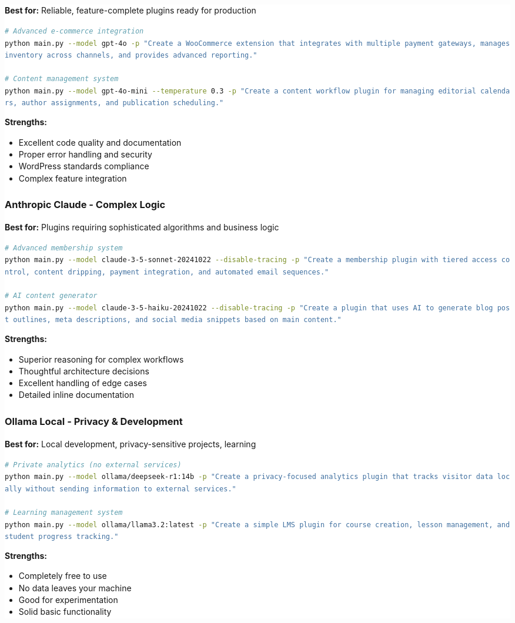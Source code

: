 **Best for:** Reliable, feature-complete plugins ready for production

```bash
# Advanced e-commerce integration
python main.py --model gpt-4o -p "Create a WooCommerce extension that integrates with multiple payment gateways, manages inventory across channels, and provides advanced reporting."

# Content management system
python main.py --model gpt-4o-mini --temperature 0.3 -p "Create a content workflow plugin for managing editorial calendars, author assignments, and publication scheduling."
```

**Strengths:**
- Excellent code quality and documentation
- Proper error handling and security
- WordPress standards compliance
- Complex feature integration

### Anthropic Claude - Complex Logic

**Best for:** Plugins requiring sophisticated algorithms and business logic

```bash
# Advanced membership system
python main.py --model claude-3-5-sonnet-20241022 --disable-tracing -p "Create a membership plugin with tiered access control, content dripping, payment integration, and automated email sequences."

# AI content generator
python main.py --model claude-3-5-haiku-20241022 --disable-tracing -p "Create a plugin that uses AI to generate blog post outlines, meta descriptions, and social media snippets based on main content."
```

**Strengths:**
- Superior reasoning for complex workflows
- Thoughtful architecture decisions
- Excellent handling of edge cases
- Detailed inline documentation

### Ollama Local - Privacy & Development

**Best for:** Local development, privacy-sensitive projects, learning

```bash
# Private analytics (no external services)
python main.py --model ollama/deepseek-r1:14b -p "Create a privacy-focused analytics plugin that tracks visitor data locally without sending information to external services."

# Learning management system
python main.py --model ollama/llama3.2:latest -p "Create a simple LMS plugin for course creation, lesson management, and student progress tracking."
```

**Strengths:**
- Completely free to use
- No data leaves your machine
- Good for experimentation
- Solid basic functionality
